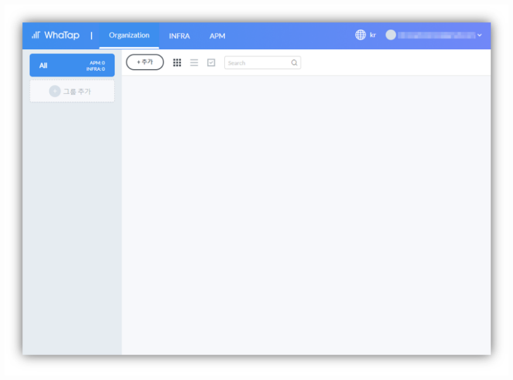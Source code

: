 [![540](https://github.com/jinronara/IntegratedManual/raw/master/images/540.png)](https://github.com/jinronara/IntegratedManual/blob/master/images/540.png)
